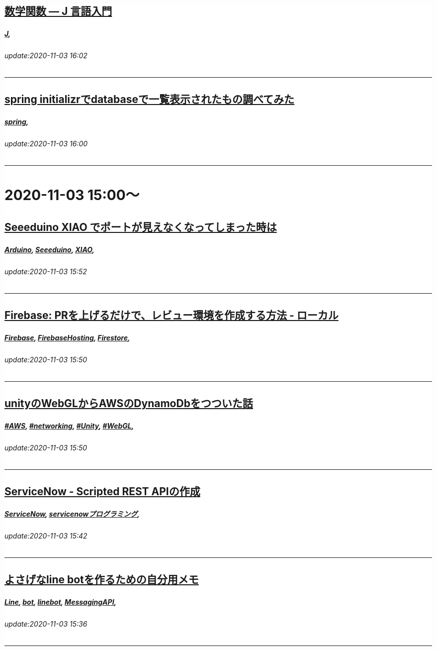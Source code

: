 ## [数学関数 ― J 言語入門](https://qiita.com/unsigned-wrong-wrong-int/items/7be9576316e42221105a)
##### [J](https://qiita.com/tags/J), 
###### update:2020-11-03 16:02
---
## [spring initializrでdatabaseで一覧表示されたもの調べてみた](https://qiita.com/m_masashi/items/cc75c8a08cd218b3f2c0)
##### [spring](https://qiita.com/tags/spring), 
###### update:2020-11-03 16:00
---




# 2020-11-03 15:00～
## [Seeeduino XIAO でポートが見えなくなってしまった時は](https://qiita.com/ELIXIR/items/68a925e499e3ca26fd84)
##### [Arduino](https://qiita.com/tags/Arduino), [Seeeduino](https://qiita.com/tags/Seeeduino), [XIAO](https://qiita.com/tags/XIAO), 
###### update:2020-11-03 15:52
---
## [Firebase: PRを上げるだけで、レビュー環境を作成する方法 - ローカル](https://qiita.com/locona_0810/items/f8b0f6841344492480e6)
##### [Firebase](https://qiita.com/tags/Firebase), [FirebaseHosting](https://qiita.com/tags/FirebaseHosting), [Firestore](https://qiita.com/tags/Firestore), 
###### update:2020-11-03 15:50
---
## [unityのWebGLからAWSのDynamoDbをつついた話](https://qiita.com/DSPSE/items/591c9f0496e0045169c3)
##### [#AWS](https://qiita.com/tags/#AWS), [#networking](https://qiita.com/tags/#networking), [#Unity](https://qiita.com/tags/#Unity), [#WebGL](https://qiita.com/tags/#WebGL), 
###### update:2020-11-03 15:50
---
## [ServiceNow - Scripted REST APIの作成](https://qiita.com/htshozawa/items/4d32e77bb4fd20358695)
##### [ServiceNow](https://qiita.com/tags/ServiceNow), [servicenowプログラミング](https://qiita.com/tags/servicenowプログラミング), 
###### update:2020-11-03 15:42
---
## [よさげなline botを作るための自分用メモ](https://qiita.com/canonno/items/bb71c3d7e308cb8337a1)
##### [Line](https://qiita.com/tags/Line), [bot](https://qiita.com/tags/bot), [linebot](https://qiita.com/tags/linebot), [MessagingAPI](https://qiita.com/tags/MessagingAPI), 
###### update:2020-11-03 15:36
---